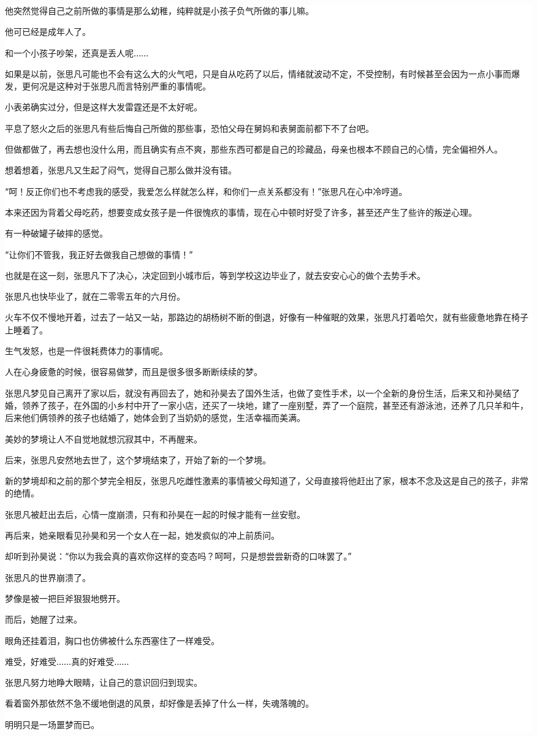 他突然觉得自己之前所做的事情是那么幼稚，纯粹就是小孩子负气所做的事儿嘛。

他可已经是成年人了。

和一个小孩子吵架，还真是丢人呢……

如果是以前，张思凡可能也不会有这么大的火气吧，只是自从吃药了以后，情绪就波动不定，不受控制，有时候甚至会因为一点小事而爆发，更何况是这种对于张思凡而言特别严重的事情呢。

小表弟确实过分，但是这样大发雷霆还是不太好呢。

平息了怒火之后的张思凡有些后悔自己所做的那些事，恐怕父母在舅妈和表舅面前都下不了台吧。

但做都做了，再去想也没什么用，而且确实有点不爽，那些东西可都是自己的珍藏品，母亲也根本不顾自己的心情，完全偏袒外人。

想着想着，张思凡又生起了闷气，觉得自己那么做并没有错。

“呵！反正你们也不考虑我的感受，我爱怎么样就怎么样，和你们一点关系都没有！”张思凡在心中冷哼道。

本来还因为背着父母吃药，想要变成女孩子是一件很愧疚的事情，现在心中顿时好受了许多，甚至还产生了些许的叛逆心理。

有一种破罐子破摔的感觉。

“让你们不管我，我正好去做我自己想做的事情！”

也就是在这一刻，张思凡下了决心，决定回到小城市后，等到学校这边毕业了，就去安安心心的做个去势手术。

张思凡也快毕业了，就在二零零五年的六月份。

火车不仅不慢地开着，过去了一站又一站，那路边的胡杨树不断的倒退，好像有一种催眠的效果，张思凡打着哈欠，就有些疲惫地靠在椅子上睡着了。

生气发怒，也是一件很耗费体力的事情呢。

人在心身疲惫的时候，很容易做梦，而且是很多很多断断续续的梦。

张思凡梦见自己离开了家以后，就没有再回去了，她和孙昊去了国外生活，也做了变性手术，以一个全新的身份生活，后来又和孙昊结了婚，领养了孩子，在外国的小乡村中开了一家小店，还买了一块地，建了一座别墅，弄了一个庭院，甚至还有游泳池，还养了几只羊和牛，后来他们俩领养的孩子也结婚了，她体会到了当奶奶的感觉，生活幸福而美满。

美妙的梦境让人不自觉地就想沉寂其中，不再醒来。

后来，张思凡安然地去世了，这个梦境结束了，开始了新的一个梦境。

新的梦境却和之前的那个梦完全相反，张思凡吃雌性激素的事情被父母知道了，父母直接将他赶出了家，根本不念及这是自己的孩子，非常的绝情。

张思凡被赶出去后，心情一度崩溃，只有和孙昊在一起的时候才能有一丝安慰。

再后来，她亲眼看见孙昊和另一个女人在一起，她发疯似的冲上前质问。

却听到孙昊说：“你以为我会真的喜欢你这样的变态吗？呵呵，只是想尝尝新奇的口味罢了。”

张思凡的世界崩溃了。

梦像是被一把巨斧狠狠地劈开。

而后，她醒了过来。

眼角还挂着泪，胸口也仿佛被什么东西塞住了一样难受。

难受，好难受……真的好难受……

张思凡努力地睁大眼睛，让自己的意识回归到现实。

看着窗外那依然不急不缓地倒退的风景，却好像是丢掉了什么一样，失魂落魄的。

明明只是一场噩梦而已。
